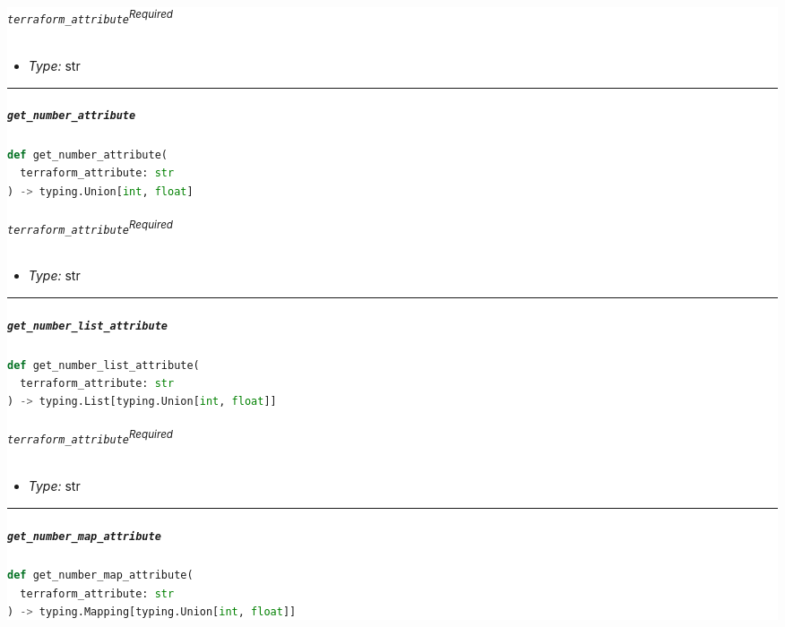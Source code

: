 ###### `terraform_attribute`<sup>Required</sup> <a name="terraform_attribute" id="@cdktf/provider-ionoscloud.dataIonoscloudCubeServer.DataIonoscloudCubeServer.getListAttribute.parameter.terraformAttribute"></a>

- *Type:* str

---

##### `get_number_attribute` <a name="get_number_attribute" id="@cdktf/provider-ionoscloud.dataIonoscloudCubeServer.DataIonoscloudCubeServer.getNumberAttribute"></a>

```python
def get_number_attribute(
  terraform_attribute: str
) -> typing.Union[int, float]
```

###### `terraform_attribute`<sup>Required</sup> <a name="terraform_attribute" id="@cdktf/provider-ionoscloud.dataIonoscloudCubeServer.DataIonoscloudCubeServer.getNumberAttribute.parameter.terraformAttribute"></a>

- *Type:* str

---

##### `get_number_list_attribute` <a name="get_number_list_attribute" id="@cdktf/provider-ionoscloud.dataIonoscloudCubeServer.DataIonoscloudCubeServer.getNumberListAttribute"></a>

```python
def get_number_list_attribute(
  terraform_attribute: str
) -> typing.List[typing.Union[int, float]]
```

###### `terraform_attribute`<sup>Required</sup> <a name="terraform_attribute" id="@cdktf/provider-ionoscloud.dataIonoscloudCubeServer.DataIonoscloudCubeServer.getNumberListAttribute.parameter.terraformAttribute"></a>

- *Type:* str

---

##### `get_number_map_attribute` <a name="get_number_map_attribute" id="@cdktf/provider-ionoscloud.dataIonoscloudCubeServer.DataIonoscloudCubeServer.getNumberMapAttribute"></a>

```python
def get_number_map_attribute(
  terraform_attribute: str
) -> typing.Mapping[typing.Union[int, float]]
```
